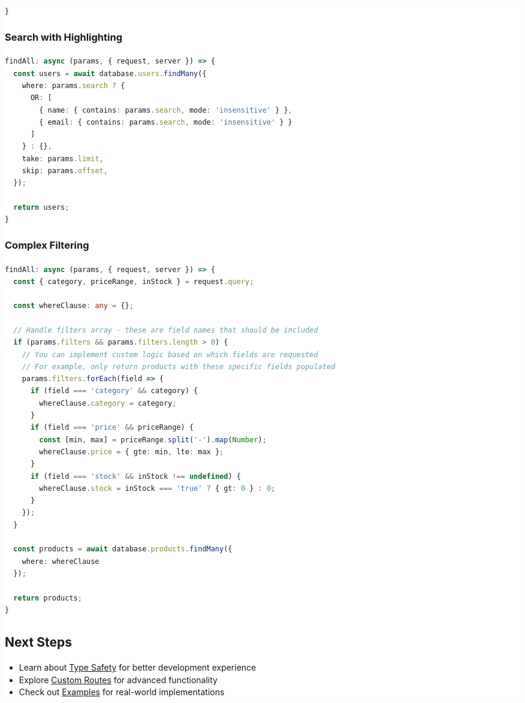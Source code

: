 ```typescript
}
```

### Search with Highlighting

```typescript
findAll: async (params, { request, server }) => {
  const users = await database.users.findMany({
    where: params.search ? {
      OR: [
        { name: { contains: params.search, mode: 'insensitive' } },
        { email: { contains: params.search, mode: 'insensitive' } }
      ]
    } : {},
    take: params.limit,
    skip: params.offset,
  });
  
  return users;
}
```

### Complex Filtering

```typescript
findAll: async (params, { request, server }) => {
  const { category, priceRange, inStock } = request.query;
  
  const whereClause: any = {};
  
  // Handle filters array - these are field names that should be included
  if (params.filters && params.filters.length > 0) {
    // You can implement custom logic based on which fields are requested
    // For example, only return products with these specific fields populated
    params.filters.forEach(field => {
      if (field === 'category' && category) {
        whereClause.category = category;
      }
      if (field === 'price' && priceRange) {
        const [min, max] = priceRange.split('-').map(Number);
        whereClause.price = { gte: min, lte: max };
      }
      if (field === 'stock' && inStock !== undefined) {
        whereClause.stock = inStock === 'true' ? { gt: 0 } : 0;
      }
    });
  }
  
  const products = await database.products.findMany({
    where: whereClause
  });
  
  return products;
}
```

## Next Steps

- Learn about [Type Safety](./type-safety.md) for better development experience
- Explore [Custom Routes](./custom-routes.md) for advanced functionality
- Check out [Examples](./examples.md) for real-world implementations
